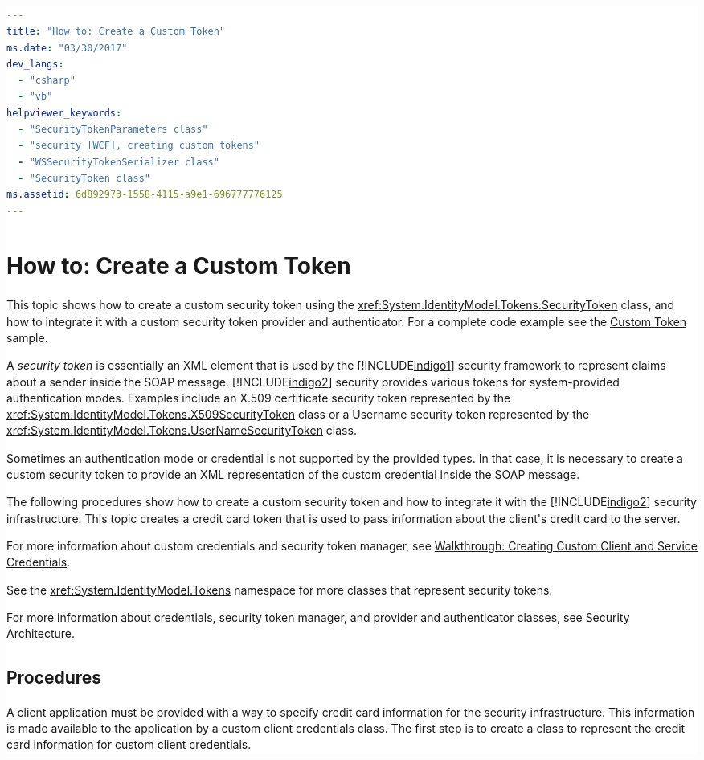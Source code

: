 ```yaml
---
title: "How to: Create a Custom Token"
ms.date: "03/30/2017"
dev_langs: 
  - "csharp"
  - "vb"
helpviewer_keywords: 
  - "SecurityTokenParameters class"
  - "security [WCF], creating custom tokens"
  - "WSSecurityTokenSerializer class"
  - "SecurityToken class"
ms.assetid: 6d892973-1558-4115-a9e1-696777776125
---
```

# How to: Create a Custom Token
This topic shows how to create a custom security token using the <xref:System.IdentityModel.Tokens.SecurityToken> class, and how to integrate it with a custom security token provider and authenticator. For a complete code example see the [Custom Token](../../../../docs/framework/wcf/samples/custom-token.md) sample.  
  
 A *security token* is essentially an XML element that is used by the [!INCLUDE[indigo1](../../../../includes/indigo1-md.md)] security framework to represent claims about a sender inside the SOAP message. [!INCLUDE[indigo2](../../../../includes/indigo2-md.md)] security provides various tokens for system-provided authentication modes. Examples include an X.509 certificate security token represented by the <xref:System.IdentityModel.Tokens.X509SecurityToken> class or a Username security token represented by the <xref:System.IdentityModel.Tokens.UserNameSecurityToken> class.  
  
 Sometimes an authentication mode or credential is not supported by the provided types. In that case, it is necessary to create a custom security token to provide an XML representation of the custom credential inside the SOAP message.  
  
 The following procedures show how to create a custom security token and how to integrate it with the [!INCLUDE[indigo2](../../../../includes/indigo2-md.md)] security infrastructure. This topic creates a credit card token that is used to pass information about the client's credit card to the server.  
  
 For more information about custom credentials and security token manager, see [Walkthrough: Creating Custom Client and Service Credentials](../../../../docs/framework/wcf/extending/walkthrough-creating-custom-client-and-service-credentials.md).  
  
 See the <xref:System.IdentityModel.Tokens> namespace for more classes that represent security tokens.  
  
 For more information about credentials, security token manager, and provider and authenticator classes, see [Security Architecture](http://msdn.microsoft.com/library/16593476-d36a-408d-808c-ae6fd483e28f).  
  
## Procedures  
 A client application must be provided with a way to specify credit card information for the security infrastructure. This information is made available to the application by a custom client credentials class. The first step is to create a class to represent the credit card information for custom client credentials.  
  